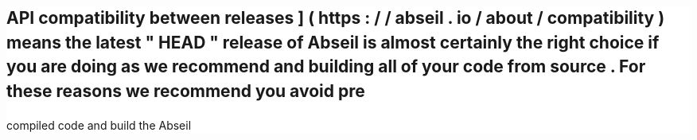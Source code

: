 API
compatibility
between
releases
]
(
https
:
/
/
abseil
.
io
/
about
/
compatibility
)
means
the
latest
"
HEAD
"
release
of
Abseil
is
almost
certainly
the
right
choice
if
you
are
doing
as
we
recommend
and
building
all
of
your
code
from
source
.
For
these
reasons
we
recommend
you
avoid
pre
-
compiled
code
and
build
the
Abseil